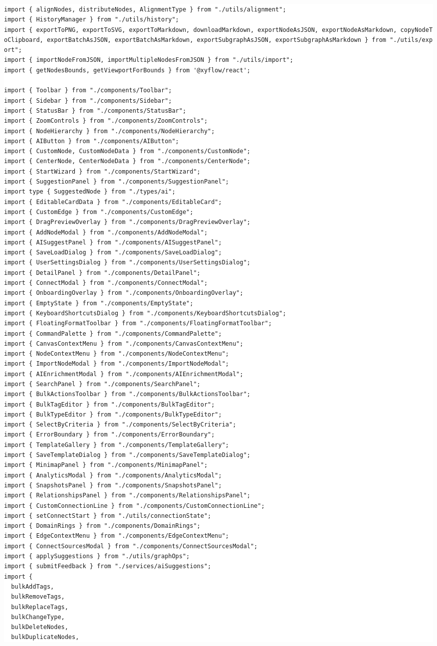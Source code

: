 ```tsx
import { alignNodes, distributeNodes, AlignmentType } from "./utils/alignment";
import { HistoryManager } from "./utils/history";
import { exportToPNG, exportToSVG, exportToMarkdown, downloadMarkdown, exportNodeAsJSON, exportNodeAsMarkdown, copyNodeToClipboard, exportBatchAsJSON, exportBatchAsMarkdown, exportSubgraphAsJSON, exportSubgraphAsMarkdown } from "./utils/export";
import { importNodeFromJSON, importMultipleNodesFromJSON } from "./utils/import";
import { getNodesBounds, getViewportForBounds } from '@xyflow/react';

import { Toolbar } from "./components/Toolbar";
import { Sidebar } from "./components/Sidebar";
import { StatusBar } from "./components/StatusBar";
import { ZoomControls } from "./components/ZoomControls";
import { NodeHierarchy } from "./components/NodeHierarchy";
import { AIButton } from "./components/AIButton";
import { CustomNode, CustomNodeData } from "./components/CustomNode";
import { CenterNode, CenterNodeData } from "./components/CenterNode";
import { StartWizard } from "./components/StartWizard";
import { SuggestionPanel } from "./components/SuggestionPanel";
import type { SuggestedNode } from "./types/ai";
import { EditableCardData } from "./components/EditableCard";
import { CustomEdge } from "./components/CustomEdge";
import { DragPreviewOverlay } from "./components/DragPreviewOverlay";
import { AddNodeModal } from "./components/AddNodeModal";
import { AISuggestPanel } from "./components/AISuggestPanel";
import { SaveLoadDialog } from "./components/SaveLoadDialog";
import { UserSettingsDialog } from "./components/UserSettingsDialog";
import { DetailPanel } from "./components/DetailPanel";
import { ConnectModal } from "./components/ConnectModal";
import { OnboardingOverlay } from "./components/OnboardingOverlay";
import { EmptyState } from "./components/EmptyState";
import { KeyboardShortcutsDialog } from "./components/KeyboardShortcutsDialog";
import { FloatingFormatToolbar } from "./components/FloatingFormatToolbar";
import { CommandPalette } from "./components/CommandPalette";
import { CanvasContextMenu } from "./components/CanvasContextMenu";
import { NodeContextMenu } from "./components/NodeContextMenu";
import { ImportNodeModal } from "./components/ImportNodeModal";
import { AIEnrichmentModal } from "./components/AIEnrichmentModal";
import { SearchPanel } from "./components/SearchPanel";
import { BulkActionsToolbar } from "./components/BulkActionsToolbar";
import { BulkTagEditor } from "./components/BulkTagEditor";
import { BulkTypeEditor } from "./components/BulkTypeEditor";
import { SelectByCriteria } from "./components/SelectByCriteria";
import { ErrorBoundary } from "./components/ErrorBoundary";
import { TemplateGallery } from "./components/TemplateGallery";
import { SaveTemplateDialog } from "./components/SaveTemplateDialog";
import { MinimapPanel } from "./components/MinimapPanel";
import { AnalyticsModal } from "./components/AnalyticsModal";
import { SnapshotsPanel } from "./components/SnapshotsPanel";
import { RelationshipsPanel } from "./components/RelationshipsPanel";
import { CustomConnectionLine } from "./components/CustomConnectionLine";
import { setConnectStart } from "./utils/connectionState";
import { DomainRings } from "./components/DomainRings";
import { EdgeContextMenu } from "./components/EdgeContextMenu";
import { ConnectSourcesModal } from "./components/ConnectSourcesModal";
import { applySuggestions } from "./utils/graphOps";
import { submitFeedback } from "./services/aiSuggestions";
import {
  bulkAddTags,
  bulkRemoveTags,
  bulkReplaceTags,
  bulkChangeType,
  bulkDeleteNodes,
  bulkDuplicateNodes,
```